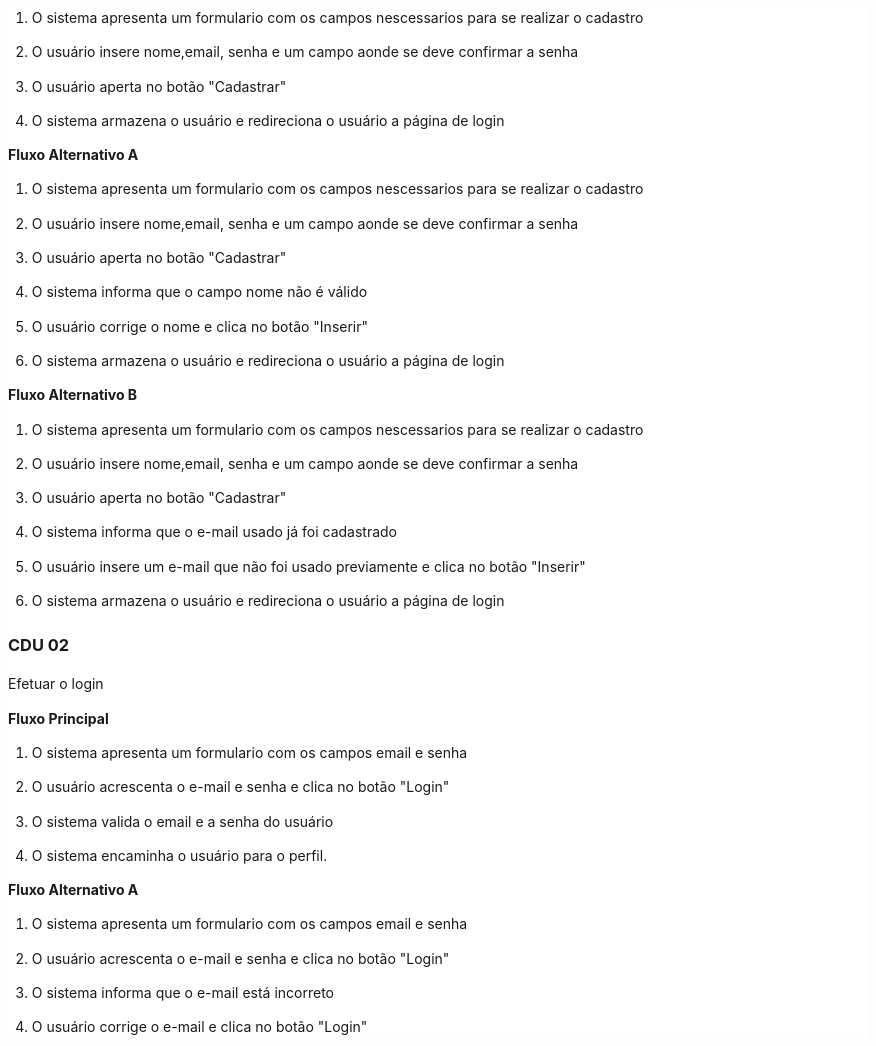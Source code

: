 1.	 O sistema apresenta um formulario com os campos nescessarios para se realizar o cadastro
 
2.	 O usuário insere nome,email, senha e um campo aonde se deve confirmar a senha

3.	 O usuário aperta no botão "Cadastrar"

4.	 O sistema armazena o usuário e redireciona o usuário a página de login 

	 


**Fluxo Alternativo A**

1.	 O sistema apresenta um formulario com os campos nescessarios para se realizar o cadastro
 
2.	 O usuário insere nome,email, senha e um campo aonde se deve confirmar a senha

3.	 O usuário aperta no botão "Cadastrar"

4. 	 O sistema informa que o campo nome não é válido

5. 	 O usuário corrige o nome e clica no botão "Inserir"

6.	 O sistema armazena o usuário e redireciona o usuário a página de login





**Fluxo Alternativo B**

1.	 O sistema apresenta um formulario com os campos nescessarios para se realizar o cadastro
 
2.	 O usuário insere nome,email, senha e um campo aonde se deve confirmar a senha

3.	 O usuário aperta no botão "Cadastrar"

4. 	 O sistema informa que o e-mail usado já foi cadastrado 

5. 	 O usuário insere um e-mail que não foi usado previamente e clica no botão "Inserir"

6.	 O sistema armazena o usuário e redireciona o usuário a página de login 

### CDU 02

Efetuar o login

**Fluxo Principal**

1.	O sistema apresenta um formulario com os campos email e senha

2.	O usuário acrescenta o e-mail e senha e clica no botão "Login"
	
3.	O sistema valida o email e a senha do usuário

4.	O sistema encaminha o usuário para o perfil.

**Fluxo Alternativo A**

1.	O sistema apresenta um formulario com os campos email e senha

2.	O usuário acrescenta o e-mail e senha e clica no botão "Login"

3.	O sistema informa que o e-mail está incorreto
	
4.	O usuário corrige o e-mail e clica no botão "Login"
